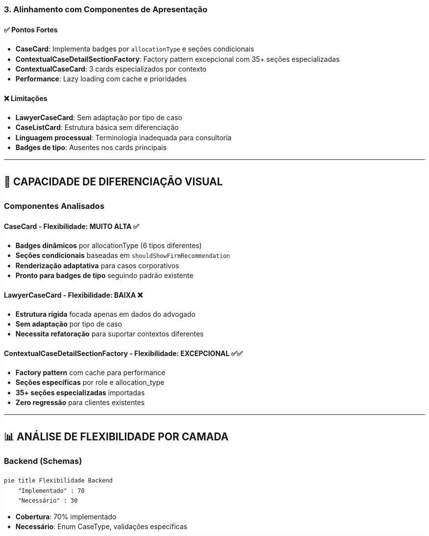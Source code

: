 ### **3. Alinhamento com Componentes de Apresentação**

#### **✅ Pontos Fortes**
- **CaseCard**: Implementa badges por `allocationType` e seções condicionais
- **ContextualCaseDetailSectionFactory**: Factory pattern excepcional com 35+ seções especializadas
- **ContextualCaseCard**: 3 cards especializados por contexto
- **Performance**: Lazy loading com cache e prioridades

#### **❌ Limitações**
- **LawyerCaseCard**: Sem adaptação por tipo de caso
- **CaseListCard**: Estrutura básica sem diferenciação
- **Linguagem processual**: Terminologia inadequada para consultoria
- **Badges de tipo**: Ausentes nos cards principais

---

## 🎨 **CAPACIDADE DE DIFERENCIAÇÃO VISUAL**

### **Componentes Analisados**

#### **CaseCard** - Flexibilidade: **MUITO ALTA** ✅
- **Badges dinâmicos** por allocationType (6 tipos diferentes)
- **Seções condicionais** baseadas em `shouldShowFirmRecommendation`
- **Renderização adaptativa** para casos corporativos
- **Pronto para badges de tipo** seguindo padrão existente

#### **LawyerCaseCard** - Flexibilidade: **BAIXA** ❌
- **Estrutura rígida** focada apenas em dados do advogado
- **Sem adaptação** por tipo de caso
- **Necessita refatoração** para suportar contextos diferentes

#### **ContextualCaseDetailSectionFactory** - Flexibilidade: **EXCEPCIONAL** ✅✅
- **Factory pattern** com cache para performance
- **Seções específicas** por role e allocation_type
- **35+ seções especializadas** importadas
- **Zero regressão** para clientes existentes

---

## 📊 **ANÁLISE DE FLEXIBILIDADE POR CAMADA**

### **Backend (Schemas)**
```mermaid
pie title Flexibilidade Backend
    "Implementado" : 70
    "Necessário" : 30
```
- **Cobertura**: 70% implementado
- **Necessário**: Enum CaseType, validações específicas
